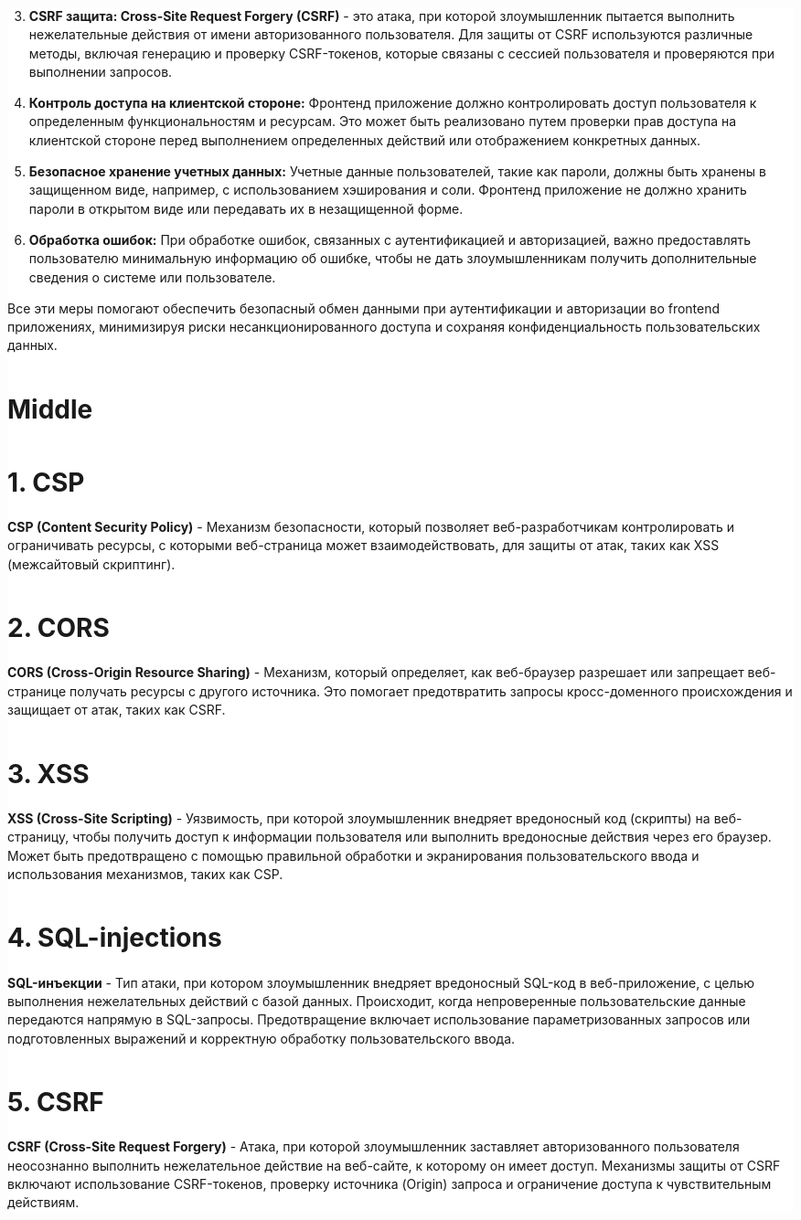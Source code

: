 3. **CSRF защита: Cross-Site Request Forgery (CSRF)** - это атака, при которой злоумышленник пытается выполнить нежелательные действия от имени авторизованного пользователя. Для защиты от CSRF используются различные методы, включая генерацию и проверку CSRF-токенов, которые связаны с сессией пользователя и проверяются при выполнении запросов.

4. **Контроль доступа на клиентской стороне:** Фронтенд приложение должно контролировать доступ пользователя к определенным функциональностям и ресурсам. Это может быть реализовано путем проверки прав доступа на клиентской стороне перед выполнением определенных действий или отображением конкретных данных.

5. **Безопасное хранение учетных данных:** Учетные данные пользователей, такие как пароли, должны быть хранены в защищенном виде, например, с использованием хэширования и соли. Фронтенд приложение не должно хранить пароли в открытом виде или передавать их в незащищенной форме.

6. **Обработка ошибок:** При обработке ошибок, связанных с аутентификацией и авторизацией, важно предоставлять пользователю минимальную информацию об ошибке, чтобы не дать злоумышленникам получить дополнительные сведения о системе или пользователе.

Все эти меры помогают обеспечить безопасный обмен данными при аутентификации и авторизации во frontend приложениях, минимизируя риски несанкционированного доступа и сохраняя конфиденциальность пользовательских данных.



# Middle
# 1. CSP
**CSP (Content Security Policy)** - Механизм безопасности, который позволяет веб-разработчикам контролировать и ограничивать ресурсы, с которыми веб-страница может взаимодействовать, для защиты от атак, таких как XSS (межсайтовый скриптинг).

# 2. CORS
**CORS (Cross-Origin Resource Sharing)** - Механизм, который определяет, как веб-браузер разрешает или запрещает веб-странице получать ресурсы с другого источника. Это помогает предотвратить запросы кросс-доменного происхождения и защищает от атак, таких как CSRF.

# 3. XSS
**XSS (Cross-Site Scripting)** - Уязвимость, при которой злоумышленник внедряет вредоносный код (скрипты) на веб-страницу, чтобы получить доступ к информации пользователя или выполнить вредоносные действия через его браузер. Может быть предотвращено с помощью правильной обработки и экранирования пользовательского ввода и использования механизмов, таких как CSP.

# 4. SQL-injections
**SQL-инъекции** - Тип атаки, при котором злоумышленник внедряет вредоносный SQL-код в веб-приложение, с целью выполнения нежелательных действий с базой данных. Происходит, когда непроверенные пользовательские данные передаются напрямую в SQL-запросы. Предотвращение включает использование параметризованных запросов или подготовленных выражений и корректную обработку пользовательского ввода.

# 5. CSRF
**CSRF (Cross-Site Request Forgery)** - Атака, при которой злоумышленник заставляет авторизованного пользователя неосознанно выполнить нежелательное действие на веб-сайте, к которому он имеет доступ. Механизмы защиты от CSRF включают использование CSRF-токенов, проверку источника (Origin) запроса и ограничение доступа к чувствительным действиям.
